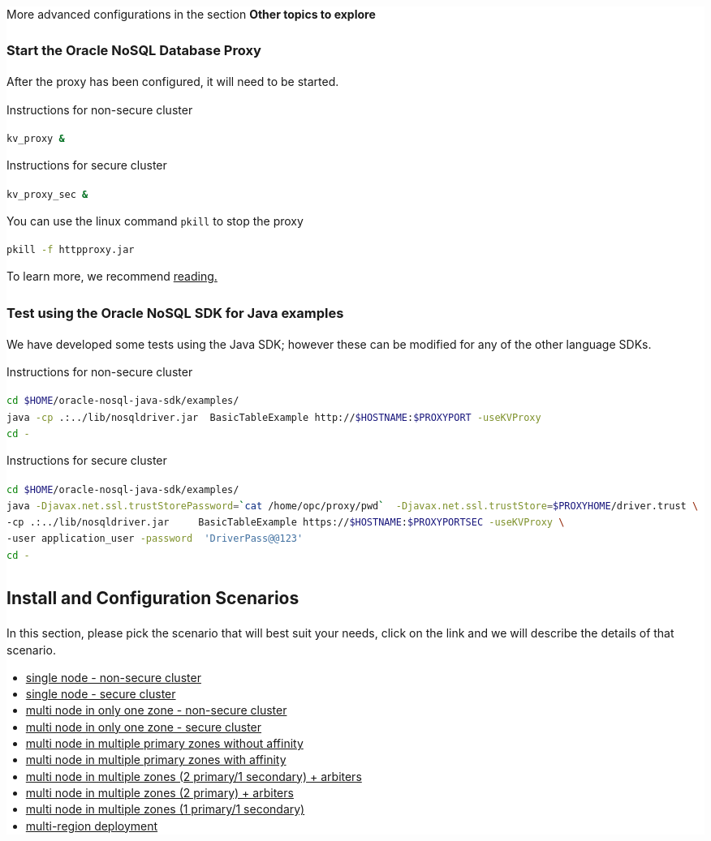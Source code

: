 More advanced configurations in the section **Other topics to explore**

### Start the Oracle NoSQL Database Proxy

After the proxy has been configured, it will need to be started.

Instructions for non-secure cluster

```bash
kv_proxy &
```
Instructions for secure cluster
```bash
kv_proxy_sec &
```

You can use the linux command `pkill` to stop the proxy
```bash
pkill -f httpproxy.jar
```


To learn more, we recommend [reading.](https://docs.oracle.com/en/database/other-databases/nosql-database/25.1/admin/configuring-proxy.html)

### Test using the Oracle NoSQL SDK for Java examples

We have developed some tests using the Java SDK; however these can be modified for any of the other language SDKs.

Instructions for non-secure cluster

````bash
cd $HOME/oracle-nosql-java-sdk/examples/
java -cp .:../lib/nosqldriver.jar  BasicTableExample http://$HOSTNAME:$PROXYPORT -useKVProxy
cd -
````

Instructions for secure cluster

````bash
cd $HOME/oracle-nosql-java-sdk/examples/
java -Djavax.net.ssl.trustStorePassword=`cat /home/opc/proxy/pwd`  -Djavax.net.ssl.trustStore=$PROXYHOME/driver.trust \
-cp .:../lib/nosqldriver.jar     BasicTableExample https://$HOSTNAME:$PROXYPORTSEC -useKVProxy \
-user application_user -password  'DriverPass@@123'
cd -
````


## Install and Configuration Scenarios 

In this section, please pick the scenario that will best suit your needs, click on the link and we will describe the details of that scenario. 

- [single node - non-secure cluster](./scenario-1.md)
- [single node - secure cluster](./scenario-2.md)
- [multi node in only one zone - non-secure cluster](./scenario-3.md)
- [multi node in only one zone - secure cluster](./scenario-4.md)
- [multi node in multiple primary zones without affinity](./scenario-5.md)
- [multi node in multiple primary zones with affinity](./scenario-6.md)
- [multi node in multiple zones (2 primary/1 secondary) + arbiters](./scenario-7.md)
- [multi node in multiple zones (2 primary) + arbiters](./scenario-8.md)
- [multi node in multiple zones (1 primary/1 secondary)](./scenario-9.md)
- [multi-region deployment](./MRTABLE.md)
